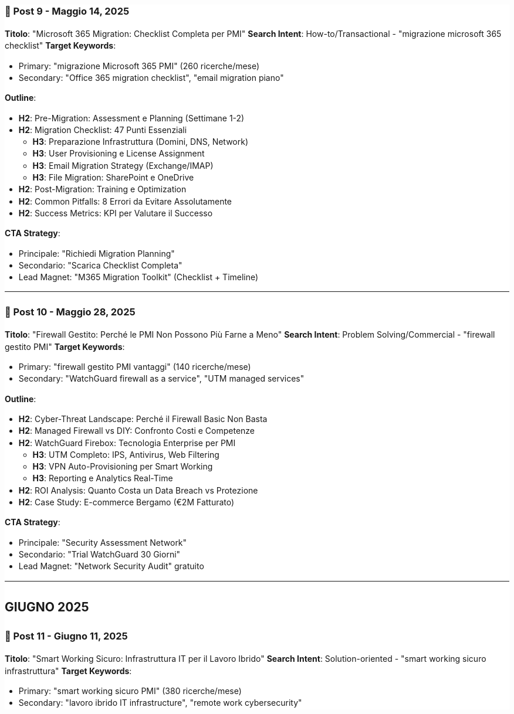### 📝 Post 9 - Maggio 14, 2025
**Titolo**: "Microsoft 365 Migration: Checklist Completa per PMI"
**Search Intent**: How-to/Transactional - "migrazione microsoft 365 checklist"
**Target Keywords**:
- Primary: "migrazione Microsoft 365 PMI" (260 ricerche/mese)
- Secondary: "Office 365 migration checklist", "email migration piano"

**Outline**:
- **H2**: Pre-Migration: Assessment e Planning (Settimane 1-2)
- **H2**: Migration Checklist: 47 Punti Essenziali
  - **H3**: Preparazione Infrastruttura (Domini, DNS, Network)
  - **H3**: User Provisioning e License Assignment
  - **H3**: Email Migration Strategy (Exchange/IMAP)
  - **H3**: File Migration: SharePoint e OneDrive
- **H2**: Post-Migration: Training e Optimization
- **H2**: Common Pitfalls: 8 Errori da Evitare Assolutamente
- **H2**: Success Metrics: KPI per Valutare il Successo

**CTA Strategy**:
- Principale: "Richiedi Migration Planning"
- Secondario: "Scarica Checklist Completa"
- Lead Magnet: "M365 Migration Toolkit" (Checklist + Timeline)

---

### 📝 Post 10 - Maggio 28, 2025
**Titolo**: "Firewall Gestito: Perché le PMI Non Possono Più Farne a Meno"
**Search Intent**: Problem Solving/Commercial - "firewall gestito PMI"
**Target Keywords**:
- Primary: "firewall gestito PMI vantaggi" (140 ricerche/mese)
- Secondary: "WatchGuard firewall as a service", "UTM managed services"

**Outline**:
- **H2**: Cyber-Threat Landscape: Perché il Firewall Basic Non Basta
- **H2**: Managed Firewall vs DIY: Confronto Costi e Competenze
- **H2**: WatchGuard Firebox: Tecnologia Enterprise per PMI
  - **H3**: UTM Completo: IPS, Antivirus, Web Filtering
  - **H3**: VPN Auto-Provisioning per Smart Working
  - **H3**: Reporting e Analytics Real-Time
- **H2**: ROI Analysis: Quanto Costa un Data Breach vs Protezione
- **H2**: Case Study: E-commerce Bergamo (€2M Fatturato)

**CTA Strategy**:
- Principale: "Security Assessment Network"
- Secondario: "Trial WatchGuard 30 Giorni"
- Lead Magnet: "Network Security Audit" gratuito

---

## GIUGNO 2025

### 📝 Post 11 - Giugno 11, 2025
**Titolo**: "Smart Working Sicuro: Infrastruttura IT per il Lavoro Ibrido"
**Search Intent**: Solution-oriented - "smart working sicuro infrastruttura"
**Target Keywords**:
- Primary: "smart working sicuro PMI" (380 ricerche/mese)
- Secondary: "lavoro ibrido IT infrastructure", "remote work cybersecurity"
